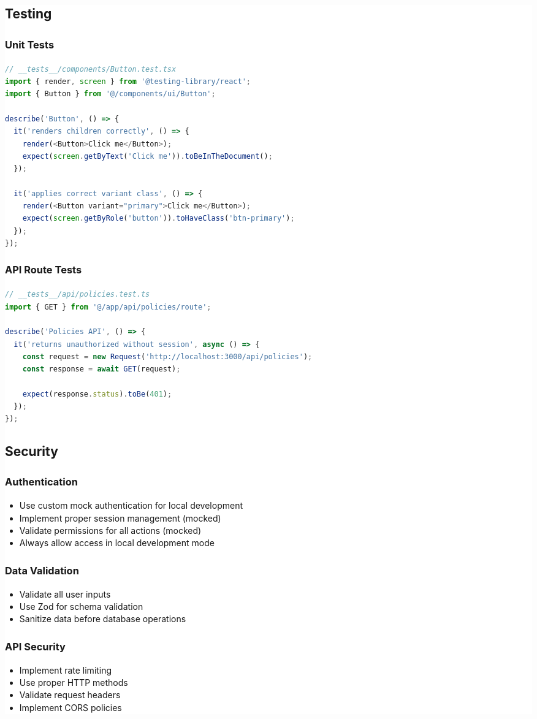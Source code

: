 ## Testing

### Unit Tests
```typescript
// __tests__/components/Button.test.tsx
import { render, screen } from '@testing-library/react';
import { Button } from '@/components/ui/Button';

describe('Button', () => {
  it('renders children correctly', () => {
    render(<Button>Click me</Button>);
    expect(screen.getByText('Click me')).toBeInTheDocument();
  });

  it('applies correct variant class', () => {
    render(<Button variant="primary">Click me</Button>);
    expect(screen.getByRole('button')).toHaveClass('btn-primary');
  });
});
```

### API Route Tests
```typescript
// __tests__/api/policies.test.ts
import { GET } from '@/app/api/policies/route';

describe('Policies API', () => {
  it('returns unauthorized without session', async () => {
    const request = new Request('http://localhost:3000/api/policies');
    const response = await GET(request);
    
    expect(response.status).toBe(401);
  });
});
```

## Security

### Authentication
- Use custom mock authentication for local development
- Implement proper session management (mocked)
- Validate permissions for all actions (mocked)
- Always allow access in local development mode

### Data Validation
- Validate all user inputs
- Use Zod for schema validation
- Sanitize data before database operations

### API Security
- Implement rate limiting
- Use proper HTTP methods
- Validate request headers
- Implement CORS policies
